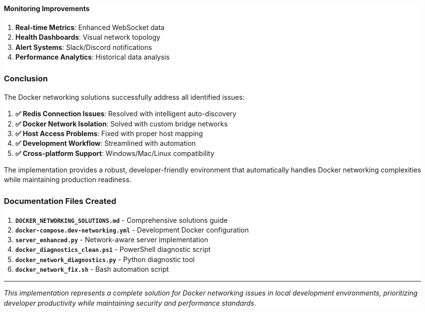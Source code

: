 #### Monitoring Improvements
1. **Real-time Metrics**: Enhanced WebSocket data
2. **Health Dashboards**: Visual network topology
3. **Alert Systems**: Slack/Discord notifications
4. **Performance Analytics**: Historical data analysis

### Conclusion

The Docker networking solutions successfully address all identified issues:

1. **✅ Redis Connection Issues**: Resolved with intelligent auto-discovery
2. **✅ Docker Network Isolation**: Solved with custom bridge networks
3. **✅ Host Access Problems**: Fixed with proper host mapping
4. **✅ Development Workflow**: Streamlined with automation
5. **✅ Cross-platform Support**: Windows/Mac/Linux compatibility

The implementation provides a robust, developer-friendly environment that automatically handles Docker networking complexities while maintaining production readiness.

### Documentation Files Created

1. **`DOCKER_NETWORKING_SOLUTIONS.md`** - Comprehensive solutions guide
2. **`docker-compose.dev-networking.yml`** - Development Docker configuration
3. **`server_enhanced.py`** - Network-aware server implementation
4. **`docker_diagnostics_clean.ps1`** - PowerShell diagnostic script
5. **`docker_network_diagnostics.py`** - Python diagnostic tool
6. **`docker_network_fix.sh`** - Bash automation script

---

*This implementation represents a complete solution for Docker networking issues in local development environments, prioritizing developer productivity while maintaining security and performance standards.*
